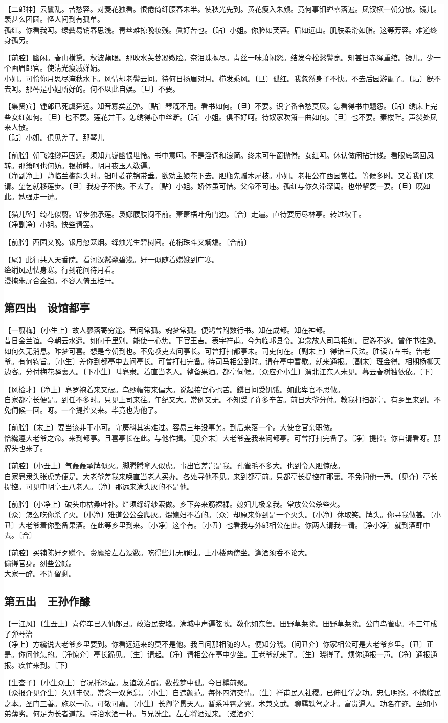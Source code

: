 【二郞神】云鬟乱。苦愁容。对菱花独看。恨倦倚纤腰春未半。使秋光先到。黄花瘦入朱颜。竟何事钿蝉零落遍。凤钗横一朝分散。镜儿。羡甚么团圆。怪人间到有孤单。  
孤红。你看我呵。绿鬓易销春思浅。靑丝难掠晚妆残。眞好苦也。〔贴〕小姐。你脸如芙蓉。眉如远山。肌肤柔滑如脂。这等芳容。难道终身孤另。  
  
【前腔】幽闲。春山横黛。秋波蘸眼。那映水芙蓉凝嫩脸。奈泪珠抛尽。靑丝一味萧闲怨。结发今松愁鬓宽。知甚日赤绳重绾。镜儿。少一个画眉郞官。使淸光瘦减婵娟。  
小姐。可怜你月思尽淹秋水下。风情却老鬓云间。待何日扬眉对月。栉发乘风。〔旦〕孤红。我忽然身子不快。不去后园游翫了。〔贴〕旣不去呵。那琴是小姐所好的。何不以此自娱。〔旦〕不要。  
  
【集贤宾】锺郞已死虞舜远。知音寡矣羞弹。〔贴〕琴旣不用。看书如何。〔旦〕不要。识字番令愁莫展。怎看得书中题怨。〔贴〕绣床上完些女红如何。〔旦〕也不要。莲花并干。怎绣得心中丝断。〔贴〕小姐。俱不好呵。待奴家吹箫一曲如何。〔旦〕也不要。秦楼畔。声裂处凤来人散。  
〔贴〕小姐。俱见差了。那琴儿  
  
【前腔】朝飞雉缈声固远。须知九嶷幽恨堪怜。书中意呵。不是淫词和浪简。终未可午窗抛倦。女红呵。休认做闲拈针线。看眼底鸾回凤转。那箫呵也何妨。银桥畔。明月夜玉人敎遍。  
〔净副净上〕静临兰槛卸头时。钿叶菱花锦带垂。欲劝主娘花下去。胆甁先赠木犀枝。小姐。老相公在西园赏桂。等候多时。又着我们来请。望乞就移莲步。〔旦〕我身子不快。不去了。〔贴〕小姐。娇体虽可惜。父命不可违。孤红与你久滞深闺。也带挈耍一耍。〔旦〕旣如此。勉强走一遭。  
  
【猫儿坠】绮花似翦。锦步独承莲。袅娜腰肢闷不前。萧萧梧叶角门边。〔合〕走遍。直待要历尽林亭。转过秋千。  
〔净副净〕小姐。快些请罢。  
  
【前腔】西园又晚。银月忽笼烟。绛烛光生碧树间。花梢珠斗又斓斒。〔合前〕  
  
【尾】此行共入天香院。看河汉粼粼碧浅。好一似随着嫦娥到广寒。  
绛绡风动怯身寒。行到花间待月看。  
漫掩朱扉合金锁。不容人倚玉栏杆。  
  
## 第四出　设馆都亭  

【一翦梅】〔小生上〕故人寥落寄穷途。音问常孤。魂梦常孤。便鸿曾附数行书。知在成都。知在神都。  
昔日金兰谊。今朝云水遥。如何千里别。能使一心焦。下官王吉。表字祥甫。今为临邛县令。追念故人司马相如。宦游不遂。曾作书往邀。如何久无消息。昨梦可喜。想是今朝到也。不免唤吏去问亭长。可曾打扫都亭未。司吏何在。〔副末上〕得谙三尺法。胜读五车书。吿老爷。有何钧旨。〔小生〕差你到都亭中去问亭长。可曾打扫完备。待司马相公到时。请在亭中暂歇。就来通报。〔副末〕理会得。相期杨柳天边客。分付梅花驿裏人。〔下小生〕叫皂隶。着直当老人。整备果酒。都亭伺候。〔众应介小生〕渭北江东人未见。暮云春树独依依。〔下〕  
  
【风检才】〔净上〕皂罗袍着来又破。乌纱帽带来偏大。说起接官心也苦。鎭日间受饥饿。如此卑官不思做。  
自家都亭长便是。到任不多时。只见上司来往。年纪又大。常例又无。不知受了许多辛苦。前日大爷分付。教我打扫都亭。有乡里来到。不免伺候一回。呀。一个提控又来。毕竟也为他了。  
  
【前腔】〔末上〕要当该非干小可。守房科其实难过。容易三年没事务。到后来落一个。大使仓官杂职做。  
恰纔遵大老爷之命。来到都亭。且喜亭长在此。与他作揖。〔见介末〕大老爷差我来问都亭。可曾打扫完备了。〔净〕提控。你自请看呀。那牌头也来了。  
  
【前腔】〔小丑上〕气轰轰承牌似火。脚腾腾拿人似虎。事出官差岂是我。孔雀毛不多大。也到令人胆惊破。  
自家皂隶头张虎势便是。大老爷差我来唤直当老人买办。各处寻他不见。来到都亭前。只都亭长提控在那裏。不免问他一声。〔见介〕亭长提控。可见申明亭王八老人。〔净〕那远来满头灰的不是他。  
  
【前腔】〔小净上〕破头巾枯桑叶补。烂须绦绵纱索做。乡下奔来筋裸裸。媳妇儿极亲我。常放公公杀些火。  
〔众〕怎么吃你杀了火。〔小净〕难道公公会爬灰。煨媳妇不着的。〔众〕却原来你到是一个火头。〔小净〕休取笑。牌头。你寻我做甚。〔小丑〕大老爷着你整备果酒。在此等乡里到来。〔小净〕这个有。〔小丑〕也看我与外郞相公在此。你两人请我一请。〔净小净〕就到酒肆中去。〔合〕  
  
【前腔】买铺陈好歹赚个。赍廪给左右没数。吃得些儿无罪过。上小楼两傍坐。逢酒须呑不论大。  
偷得官身。刻些公帐。  
大家一醉。不许留剩。  
  
## 第五出　王孙作醵  

【一江风】〔生丑上〕喜停车已入仙郞县。政治民安堵。满城中声遍弦歌。敎化如东鲁。田野草莱除。田野草莱除。公门鸟雀虚。不三年成了弹琴治  
〔净上〕方纔说大老爷乡里要到。你看远远来的莫不是他。我且问那相随的人。便知分晓。〔问丑介〕你家相公可是大老爷乡里。〔丑〕正是。你问他怎的。〔净惊介〕亭长跪见。〔生〕请起。〔净〕请相公在亭中少坐。王老爷就来了。〔生〕晓得了。烦你通报一声。〔净〕通报通报。疾忙来到。〔下〕  
  
【生查子】〔小生众上〕官况托冰壶。友谊敦芳醑。数载梦中孤。今日樽前聚。  
〔众报介见介生〕久别丰仪。常念一双凫舃。〔小生〕自违颜范。每怀四海交情。〔生〕祥甫民人社稷。已伸仕学之功。忠信明察。不愧临民之本。圣门三善。施以一心。可敬可嘉。〔小生〕长卿学贯天人。暂系冲霄之翼。术兼文武。聊羁轶驾之才。富贵逼人。功名在迩。至如小弟薄劣。何足为长者道哉。特治水酒一杯。与兄洗尘。左右将酒过来。〔递酒介〕  
  
